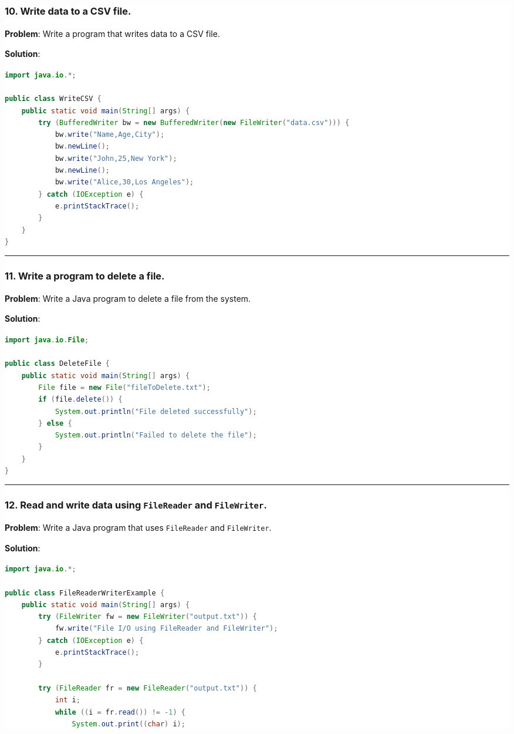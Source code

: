 
### **10. Write data to a CSV file.**
**Problem**: Write a program that writes data to a CSV file.

**Solution**:
```java
import java.io.*;

public class WriteCSV {
    public static void main(String[] args) {
        try (BufferedWriter bw = new BufferedWriter(new FileWriter("data.csv"))) {
            bw.write("Name,Age,City");
            bw.newLine();
            bw.write("John,25,New York");
            bw.newLine();
            bw.write("Alice,30,Los Angeles");
        } catch (IOException e) {
            e.printStackTrace();
        }
    }
}
```

---

### **11. Write a program to delete a file.**
**Problem**: Write a Java program to delete a file from the system.

**Solution**:
```java
import java.io.File;

public class DeleteFile {
    public static void main(String[] args) {
        File file = new File("fileToDelete.txt");
        if (file.delete()) {
            System.out.println("File deleted successfully");
        } else {
            System.out.println("Failed to delete the file");
        }
    }
}
```

---

### **12. Read and write data using `FileReader` and `FileWriter`.**
**Problem**: Write a Java program that uses `FileReader` and `FileWriter`.

**Solution**:
```java
import java.io.*;

public class FileReaderWriterExample {
    public static void main(String[] args) {
        try (FileWriter fw = new FileWriter("output.txt")) {
            fw.write("File I/O using FileReader and FileWriter");
        } catch (IOException e) {
            e.printStackTrace();
        }

        try (FileReader fr = new FileReader("output.txt")) {
            int i;
            while ((i = fr.read()) != -1) {
                System.out.print((char) i);
```